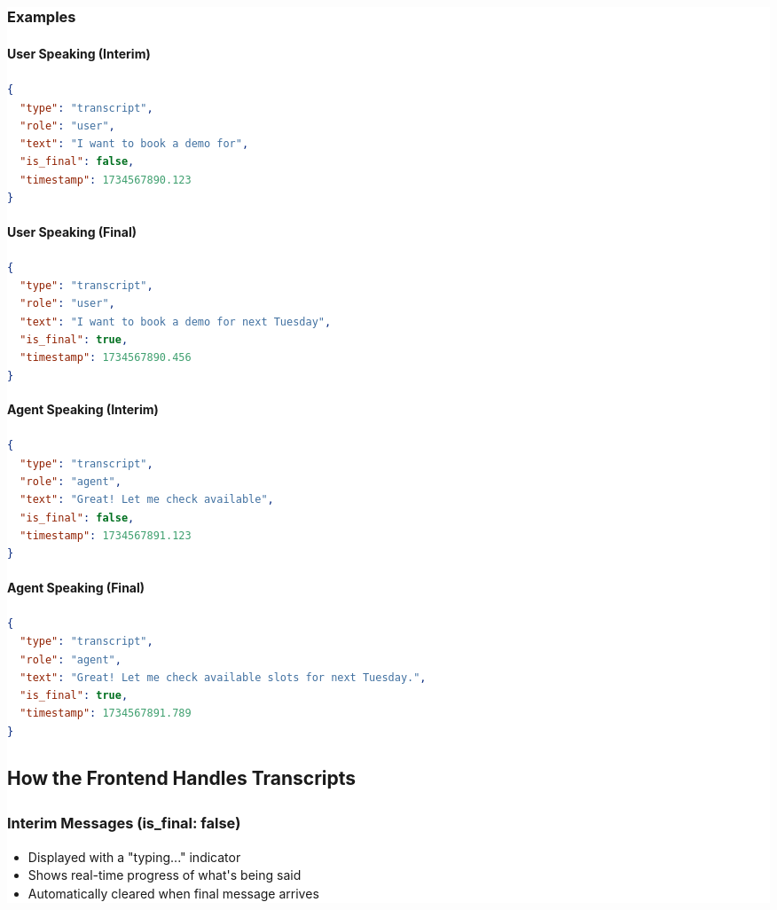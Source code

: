 ### Examples

#### User Speaking (Interim)
```json
{
  "type": "transcript",
  "role": "user",
  "text": "I want to book a demo for",
  "is_final": false,
  "timestamp": 1734567890.123
}
```

#### User Speaking (Final)
```json
{
  "type": "transcript",
  "role": "user",
  "text": "I want to book a demo for next Tuesday",
  "is_final": true,
  "timestamp": 1734567890.456
}
```

#### Agent Speaking (Interim)
```json
{
  "type": "transcript",
  "role": "agent",
  "text": "Great! Let me check available",
  "is_final": false,
  "timestamp": 1734567891.123
}
```

#### Agent Speaking (Final)
```json
{
  "type": "transcript",
  "role": "agent",
  "text": "Great! Let me check available slots for next Tuesday.",
  "is_final": true,
  "timestamp": 1734567891.789
}
```

## How the Frontend Handles Transcripts

### Interim Messages (is_final: false)
- Displayed with a "typing..." indicator
- Shows real-time progress of what's being said
- Automatically cleared when final message arrives

